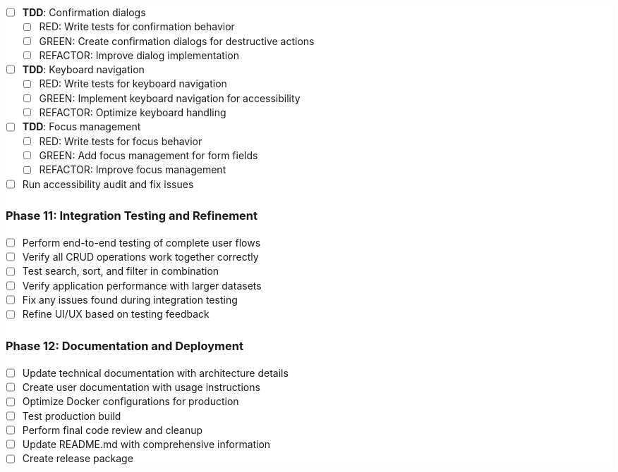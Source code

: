- [ ] **TDD**: Confirmation dialogs
  - [ ] RED: Write tests for confirmation behavior
  - [ ] GREEN: Create confirmation dialogs for destructive actions
  - [ ] REFACTOR: Improve dialog implementation
- [ ] **TDD**: Keyboard navigation
  - [ ] RED: Write tests for keyboard navigation
  - [ ] GREEN: Implement keyboard navigation for accessibility
  - [ ] REFACTOR: Optimize keyboard handling
- [ ] **TDD**: Focus management
  - [ ] RED: Write tests for focus behavior
  - [ ] GREEN: Add focus management for form fields
  - [ ] REFACTOR: Improve focus management
- [ ] Run accessibility audit and fix issues

### Phase 11: Integration Testing and Refinement

- [ ] Perform end-to-end testing of complete user flows
- [ ] Verify all CRUD operations work together correctly
- [ ] Test search, sort, and filter in combination
- [ ] Verify application performance with larger datasets
- [ ] Fix any issues found during integration testing
- [ ] Refine UI/UX based on testing feedback

### Phase 12: Documentation and Deployment

- [ ] Update technical documentation with architecture details
- [ ] Create user documentation with usage instructions
- [ ] Optimize Docker configurations for production
- [ ] Test production build
- [ ] Perform final code review and cleanup
- [ ] Update README.md with comprehensive information
- [ ] Create release package
